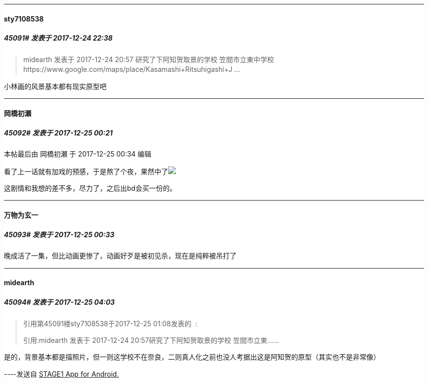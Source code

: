 -----

####  sty7108538  
##### 45091#       发表于 2017-12-24 22:38



<blockquote>midearth 发表于 2017-12-24 20:57
研究了下阿知贺取景的学校 笠間市立東中学校 https://www.google.com/maps/place/Kasamashi+Ritsuhigashi+J ...</blockquote>
小林画的风景基本都有现实原型吧







-----

####  岡橋初瀬  
##### 45092#       发表于 2017-12-25 00:21



 本帖最后由 岡橋初瀬 于 2017-12-25 00:34 编辑 

看了上一话就有加戏的预感，于是熬了个夜，果然中了<img src="https://static.saraba1st.com/image/smiley/face2017/013.png" referrerpolicy="no-referrer">

这剧情和我想的差不多，尽力了，之后出bd会买一份的。







-----

####  万物为玄一  
##### 45093#       发表于 2017-12-25 00:33




晚成活了一集，但比动画更惨了，动画好歹是被初见杀，现在是纯粹被吊打了







-----

####  midearth  
##### 45094#       发表于 2017-12-25 04:03



<blockquote>引用第45091楼sty7108538于2017-12-25 01:08发表的  :

引用:midearth 发表于 2017-12-24 20:57研究了下阿知贺取景的学校 笠間市立東......</blockquote>
是的，背景基本都是描照片，但一则这学校不在奈良，二则真人化之前也没人考据出这是阿知贺的原型（其实也不是非常像）


----发送自 [STAGE1 App for Android.](http://stage1.5j4m.com/?1.32)
